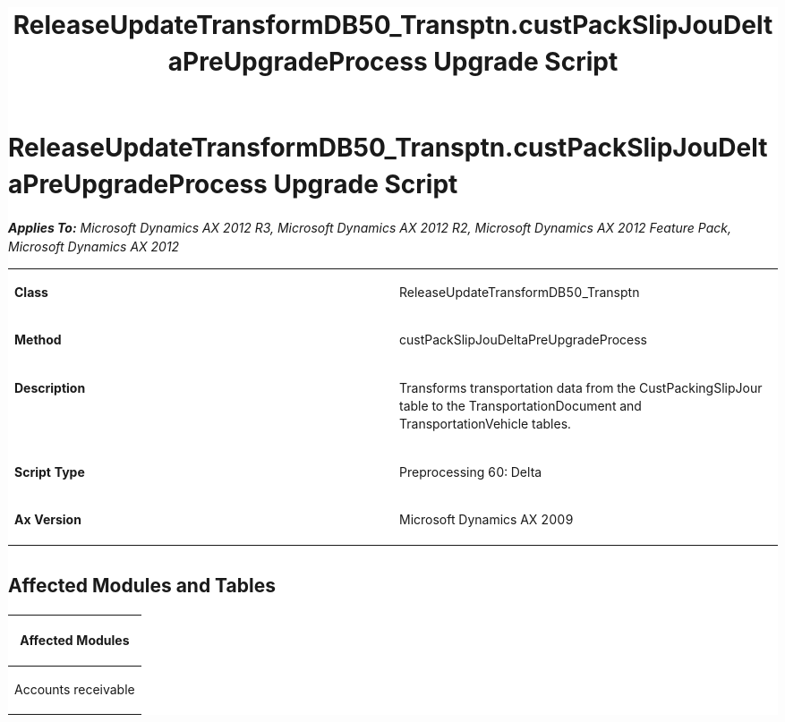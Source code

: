 ﻿---
title: ReleaseUpdateTransformDB50_Transptn.custPackSlipJouDeltaPreUpgradeProcess Upgrade Script
TOCTitle: ReleaseUpdateTransformDB50_Transptn.custPackSlipJouDeltaPreUpgradeProcess Upgrade Script
ms:assetid: 479f960c-d4d4-b484-1e37-a287918f1ad8
ms:mtpsurl: https://msdn.microsoft.com/en-us/library/JJ718983(v=AX.60)
ms:contentKeyID: 49708039
ms.date: 05/18/2015
mtps_version: v=AX.60
---

# ReleaseUpdateTransformDB50\_Transptn.custPackSlipJouDeltaPreUpgradeProcess Upgrade Script 


_**Applies To:** Microsoft Dynamics AX 2012 R3, Microsoft Dynamics AX 2012 R2, Microsoft Dynamics AX 2012 Feature Pack, Microsoft Dynamics AX 2012_

<table>
<colgroup>
<col style="width: 50%" />
<col style="width: 50%" />
</colgroup>
<tbody>
<tr class="odd">
<td><p><strong>Class</strong></p></td>
<td><p>ReleaseUpdateTransformDB50_Transptn</p></td>
</tr>
<tr class="even">
<td><p><strong>Method</strong></p></td>
<td><p>custPackSlipJouDeltaPreUpgradeProcess</p></td>
</tr>
<tr class="odd">
<td><p><strong>Description</strong></p></td>
<td><p>Transforms transportation data from the CustPackingSlipJour table to the TransportationDocument and TransportationVehicle tables.</p></td>
</tr>
<tr class="even">
<td><p><strong>Script Type</strong></p></td>
<td><p>Preprocessing 60: Delta</p></td>
</tr>
<tr class="odd">
<td><p><strong>Ax Version</strong></p></td>
<td><p>Microsoft Dynamics AX 2009</p></td>
</tr>
</tbody>
</table>


## Affected Modules and Tables

<table>
<colgroup>
<col style="width: 100%" />
</colgroup>
<thead>
<tr class="header">
<th><p>Affected Modules</p></th>
</tr>
</thead>
<tbody>
<tr class="odd">
<td><p>Accounts receivable</p></td>
</tr>
</tbody>